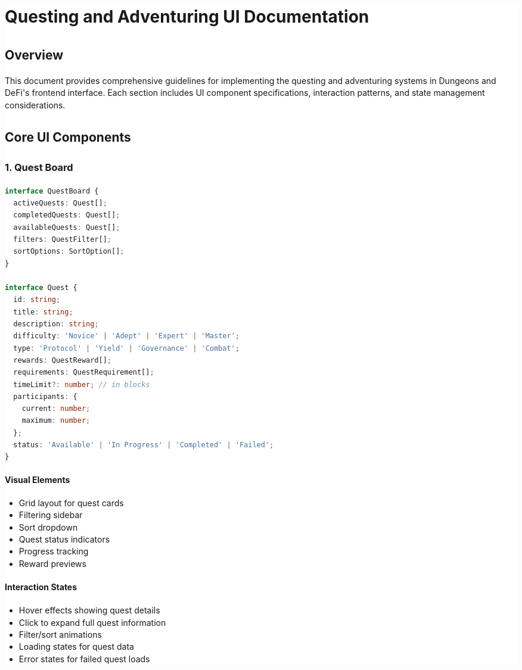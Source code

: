 # Questing and Adventuring UI Documentation

## Overview
This document provides comprehensive guidelines for implementing the questing and adventuring systems in Dungeons and DeFi's frontend interface. Each section includes UI component specifications, interaction patterns, and state management considerations.

## Core UI Components

### 1. Quest Board
```typescript
interface QuestBoard {
  activeQuests: Quest[];
  completedQuests: Quest[];
  availableQuests: Quest[];
  filters: QuestFilter[];
  sortOptions: SortOption[];
}

interface Quest {
  id: string;
  title: string;
  description: string;
  difficulty: 'Novice' | 'Adept' | 'Expert' | 'Master';
  type: 'Protocol' | 'Yield' | 'Governance' | 'Combat';
  rewards: QuestReward[];
  requirements: QuestRequirement[];
  timeLimit?: number; // in blocks
  participants: {
    current: number;
    maximum: number;
  };
  status: 'Available' | 'In Progress' | 'Completed' | 'Failed';
}
```

#### Visual Elements
- Grid layout for quest cards
- Filtering sidebar
- Sort dropdown
- Quest status indicators
- Progress tracking
- Reward previews

#### Interaction States
- Hover effects showing quest details
- Click to expand full quest information
- Filter/sort animations
- Loading states for quest data
- Error states for failed quest loads
